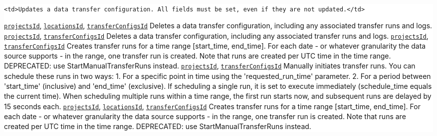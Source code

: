     <td>Updates a data transfer configuration. All fields must be set, even if they are not updated.</td>
</tr>
<tr>
    <td><a href="#projects_locations_transfer_configs_delete"><CopyableCode code="projects_locations_transfer_configs_delete" /></a></td>
    <td><CopyableCode code="delete" /></td>
    <td><a href="#parameter-projectsId"><code>projectsId</code></a>, <a href="#parameter-locationsId"><code>locationsId</code></a>, <a href="#parameter-transferConfigsId"><code>transferConfigsId</code></a></td>
    <td></td>
    <td>Deletes a data transfer configuration, including any associated transfer runs and logs.</td>
</tr>
<tr>
    <td><a href="#projects_transfer_configs_delete"><CopyableCode code="projects_transfer_configs_delete" /></a></td>
    <td><CopyableCode code="delete" /></td>
    <td><a href="#parameter-projectsId"><code>projectsId</code></a>, <a href="#parameter-transferConfigsId"><code>transferConfigsId</code></a></td>
    <td></td>
    <td>Deletes a data transfer configuration, including any associated transfer runs and logs.</td>
</tr>
<tr>
    <td><a href="#projects_transfer_configs_schedule_runs"><CopyableCode code="projects_transfer_configs_schedule_runs" /></a></td>
    <td><CopyableCode code="exec" /></td>
    <td><a href="#parameter-projectsId"><code>projectsId</code></a>, <a href="#parameter-transferConfigsId"><code>transferConfigsId</code></a></td>
    <td></td>
    <td>Creates transfer runs for a time range [start_time, end_time]. For each date - or whatever granularity the data source supports - in the range, one transfer run is created. Note that runs are created per UTC time in the time range. DEPRECATED: use StartManualTransferRuns instead.</td>
</tr>
<tr>
    <td><a href="#projects_transfer_configs_start_manual_runs"><CopyableCode code="projects_transfer_configs_start_manual_runs" /></a></td>
    <td><CopyableCode code="exec" /></td>
    <td><a href="#parameter-projectsId"><code>projectsId</code></a>, <a href="#parameter-transferConfigsId"><code>transferConfigsId</code></a></td>
    <td></td>
    <td>Manually initiates transfer runs. You can schedule these runs in two ways: 1. For a specific point in time using the 'requested_run_time' parameter. 2. For a period between 'start_time' (inclusive) and 'end_time' (exclusive). If scheduling a single run, it is set to execute immediately (schedule_time equals the current time). When scheduling multiple runs within a time range, the first run starts now, and subsequent runs are delayed by 15 seconds each.</td>
</tr>
<tr>
    <td><a href="#projects_locations_transfer_configs_schedule_runs"><CopyableCode code="projects_locations_transfer_configs_schedule_runs" /></a></td>
    <td><CopyableCode code="exec" /></td>
    <td><a href="#parameter-projectsId"><code>projectsId</code></a>, <a href="#parameter-locationsId"><code>locationsId</code></a>, <a href="#parameter-transferConfigsId"><code>transferConfigsId</code></a></td>
    <td></td>
    <td>Creates transfer runs for a time range [start_time, end_time]. For each date - or whatever granularity the data source supports - in the range, one transfer run is created. Note that runs are created per UTC time in the time range. DEPRECATED: use StartManualTransferRuns instead.</td>
</tr>
<tr>
    <td><a href="#projects_locations_transfer_configs_start_manual_runs"><CopyableCode code="projects_locations_transfer_configs_start_manual_runs" /></a></td>
    <td><CopyableCode code="exec" /></td>